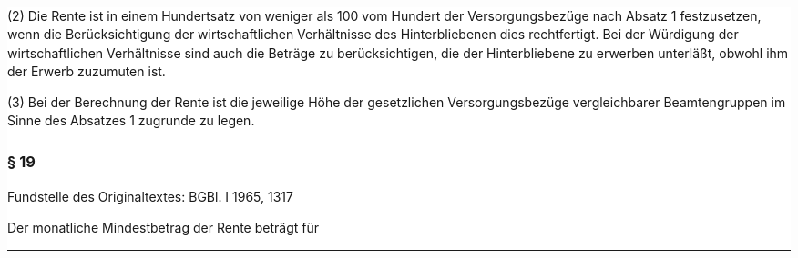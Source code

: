 </div>

<div class="jurAbsatz">

(2) Die Rente ist in einem Hundertsatz von weniger als 100 vom Hundert
der Versorgungsbezüge nach Absatz 1 festzusetzen, wenn die
Berücksichtigung der wirtschaftlichen Verhältnisse des Hinterbliebenen
dies rechtfertigt. Bei der Würdigung der wirtschaftlichen Verhältnisse
sind auch die Beträge zu berücksichtigen, die der Hinterbliebene zu
erwerben unterläßt, obwohl ihm der Erwerb zuzumuten ist.

</div>

<div class="jurAbsatz">

(3) Bei der Berechnung der Rente ist die jeweilige Höhe der gesetzlichen
Versorgungsbezüge vergleichbarer Beamtengruppen im Sinne des Absatzes 1
zugrunde zu legen.

</div>

</div>

</div>

</div>

<span id="BJNR013870953BJNE008600328.html"></span>

### § 19  

<div>

<div class="jnhtml">

<div>

<div class="jurAbsatz">

<div class="kommentar_Fundstelle">

Fundstelle des Originaltextes: BGBl. I 1965, 1317

</div>

  
  
Der monatliche Mindestbetrag der Rente beträgt für  

<table style="border-collapse: collapse;border-top: 0.5pt solid ; ">

<colgroup>

<col align="left" width="5%">

</col>

<col align="left" width="41%">

</col>

<col align="left" width="9%">
